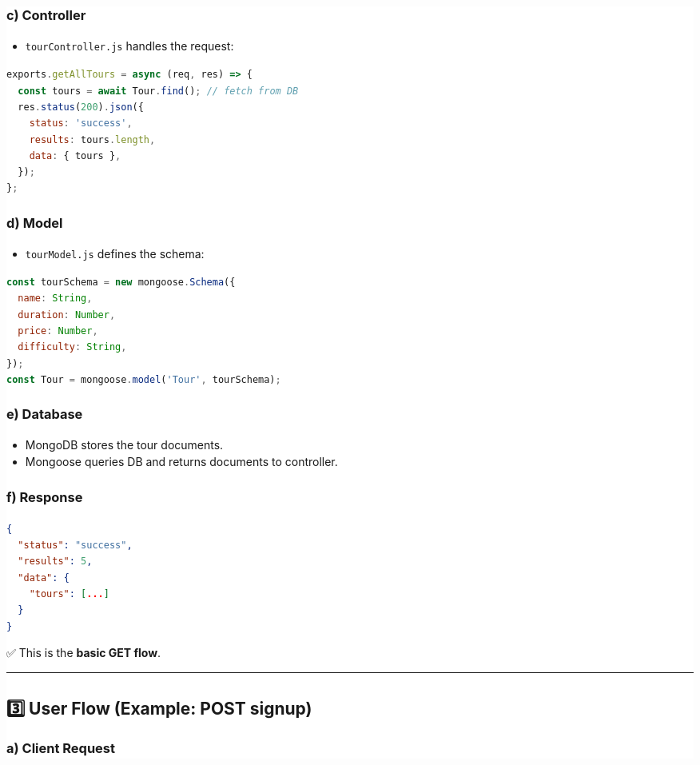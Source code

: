 ### c) **Controller**

- `tourController.js` handles the request:

```js
exports.getAllTours = async (req, res) => {
  const tours = await Tour.find(); // fetch from DB
  res.status(200).json({
    status: 'success',
    results: tours.length,
    data: { tours },
  });
};
```

### d) **Model**

- `tourModel.js` defines the schema:

```js
const tourSchema = new mongoose.Schema({
  name: String,
  duration: Number,
  price: Number,
  difficulty: String,
});
const Tour = mongoose.model('Tour', tourSchema);
```

### e) **Database**

- MongoDB stores the tour documents.
- Mongoose queries DB and returns documents to controller.

### f) **Response**

```json
{
  "status": "success",
  "results": 5,
  "data": {
    "tours": [...]
  }
}
```

✅ This is the **basic GET flow**.

---

## **3️⃣ User Flow (Example: POST signup)**

### a) **Client Request**
